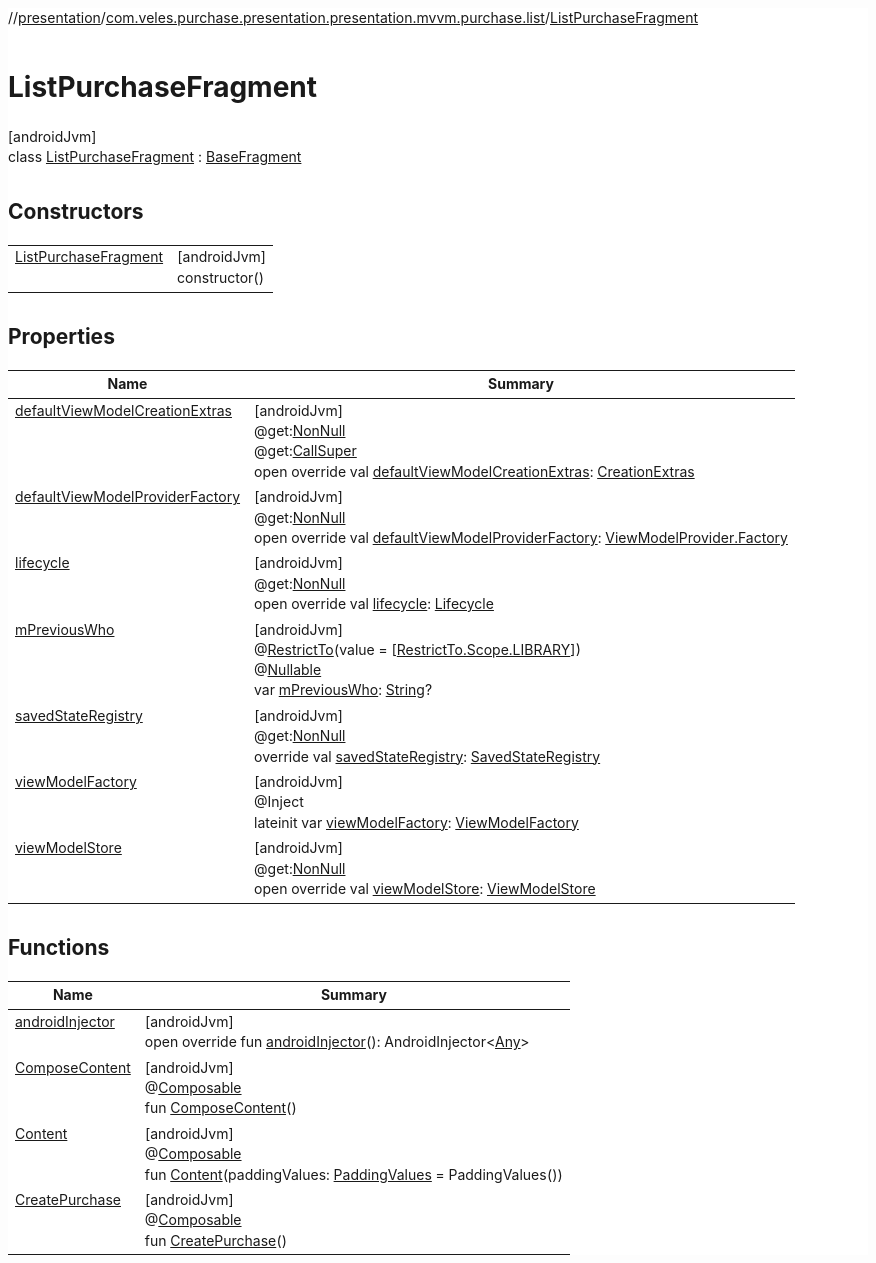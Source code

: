//[presentation](../../../index.md)/[com.veles.purchase.presentation.presentation.mvvm.purchase.list](../index.md)/[ListPurchaseFragment](index.md)

# ListPurchaseFragment

[androidJvm]\
class [ListPurchaseFragment](index.md) : [BaseFragment](../../com.veles.purchase.presentation.base.mvvm.fragment/-base-fragment/index.md)

## Constructors

| | |
|---|---|
| [ListPurchaseFragment](-list-purchase-fragment.md) | [androidJvm]<br>constructor() |

## Properties

| Name | Summary |
|---|---|
| [defaultViewModelCreationExtras](../../com.veles.purchase.presentation.presentation.mvvm.purchase.sort/-sort-purchase-fragment/index.md#66225984%2FProperties%2F-646359276) | [androidJvm]<br>@get:[NonNull](https://developer.android.com/reference/kotlin/androidx/annotation/NonNull.html)<br>@get:[CallSuper](https://developer.android.com/reference/kotlin/androidx/annotation/CallSuper.html)<br>open override val [defaultViewModelCreationExtras](../../com.veles.purchase.presentation.presentation.mvvm.purchase.sort/-sort-purchase-fragment/index.md#66225984%2FProperties%2F-646359276): [CreationExtras](https://developer.android.com/reference/kotlin/androidx/lifecycle/viewmodel/CreationExtras.html) |
| [defaultViewModelProviderFactory](../../com.veles.purchase.presentation.presentation.mvvm.purchase.sort/-sort-purchase-fragment/index.md#755975487%2FProperties%2F-646359276) | [androidJvm]<br>@get:[NonNull](https://developer.android.com/reference/kotlin/androidx/annotation/NonNull.html)<br>open override val [defaultViewModelProviderFactory](../../com.veles.purchase.presentation.presentation.mvvm.purchase.sort/-sort-purchase-fragment/index.md#755975487%2FProperties%2F-646359276): [ViewModelProvider.Factory](https://developer.android.com/reference/kotlin/androidx/lifecycle/ViewModelProvider.Factory.html) |
| [lifecycle](../../com.veles.purchase.presentation.presentation.mvvm.purchase.sort/-sort-purchase-fragment/index.md#-568864917%2FProperties%2F-646359276) | [androidJvm]<br>@get:[NonNull](https://developer.android.com/reference/kotlin/androidx/annotation/NonNull.html)<br>open override val [lifecycle](../../com.veles.purchase.presentation.presentation.mvvm.purchase.sort/-sort-purchase-fragment/index.md#-568864917%2FProperties%2F-646359276): [Lifecycle](https://developer.android.com/reference/kotlin/androidx/lifecycle/Lifecycle.html) |
| [mPreviousWho](../../com.veles.purchase.presentation.presentation.mvvm.purchase.sort/-sort-purchase-fragment/index.md#564345739%2FProperties%2F-646359276) | [androidJvm]<br>@[RestrictTo](https://developer.android.com/reference/kotlin/androidx/annotation/RestrictTo.html)(value = [[RestrictTo.Scope.LIBRARY](https://developer.android.com/reference/kotlin/androidx/annotation/RestrictTo.Scope.LIBRARY.html)])<br>@[Nullable](https://developer.android.com/reference/kotlin/androidx/annotation/Nullable.html)<br>var [mPreviousWho](../../com.veles.purchase.presentation.presentation.mvvm.purchase.sort/-sort-purchase-fragment/index.md#564345739%2FProperties%2F-646359276): [String](https://kotlinlang.org/api/latest/jvm/stdlib/kotlin/-string/index.html)? |
| [savedStateRegistry](../../com.veles.purchase.presentation.presentation.mvvm.purchase.sort/-sort-purchase-fragment/index.md#2039995422%2FProperties%2F-646359276) | [androidJvm]<br>@get:[NonNull](https://developer.android.com/reference/kotlin/androidx/annotation/NonNull.html)<br>override val [savedStateRegistry](../../com.veles.purchase.presentation.presentation.mvvm.purchase.sort/-sort-purchase-fragment/index.md#2039995422%2FProperties%2F-646359276): [SavedStateRegistry](https://developer.android.com/reference/kotlin/androidx/savedstate/SavedStateRegistry.html) |
| [viewModelFactory](../../com.veles.purchase.presentation.base.mvvm.fragment/-base-fragment/view-model-factory.md) | [androidJvm]<br>@Inject<br>lateinit var [viewModelFactory](../../com.veles.purchase.presentation.base.mvvm.fragment/-base-fragment/view-model-factory.md): [ViewModelFactory](../../com.veles.purchase.presentation.base.mvvm.viewmodel/-view-model-factory/index.md) |
| [viewModelStore](../../com.veles.purchase.presentation.presentation.mvvm.purchase.sort/-sort-purchase-fragment/index.md#-1033415224%2FProperties%2F-646359276) | [androidJvm]<br>@get:[NonNull](https://developer.android.com/reference/kotlin/androidx/annotation/NonNull.html)<br>open override val [viewModelStore](../../com.veles.purchase.presentation.presentation.mvvm.purchase.sort/-sort-purchase-fragment/index.md#-1033415224%2FProperties%2F-646359276): [ViewModelStore](https://developer.android.com/reference/kotlin/androidx/lifecycle/ViewModelStore.html) |

## Functions

| Name | Summary |
|---|---|
| [androidInjector](../../com.veles.purchase.presentation.presentation.mvvm.purchase.setting/-setting-purchase-compose-fragment/index.md#-1821165428%2FFunctions%2F-646359276) | [androidJvm]<br>open override fun [androidInjector](../../com.veles.purchase.presentation.presentation.mvvm.purchase.setting/-setting-purchase-compose-fragment/index.md#-1821165428%2FFunctions%2F-646359276)(): AndroidInjector&lt;[Any](https://kotlinlang.org/api/latest/jvm/stdlib/kotlin/-any/index.html)&gt; |
| [ComposeContent](-compose-content.md) | [androidJvm]<br>@[Composable](https://developer.android.com/reference/kotlin/androidx/compose/runtime/Composable.html)<br>fun [ComposeContent](-compose-content.md)() |
| [Content](-content.md) | [androidJvm]<br>@[Composable](https://developer.android.com/reference/kotlin/androidx/compose/runtime/Composable.html)<br>fun [Content](-content.md)(paddingValues: [PaddingValues](https://developer.android.com/reference/kotlin/androidx/compose/foundation/layout/PaddingValues.html) = PaddingValues()) |
| [CreatePurchase](-create-purchase.md) | [androidJvm]<br>@[Composable](https://developer.android.com/reference/kotlin/androidx/compose/runtime/Composable.html)<br>fun [CreatePurchase](-create-purchase.md)() |
